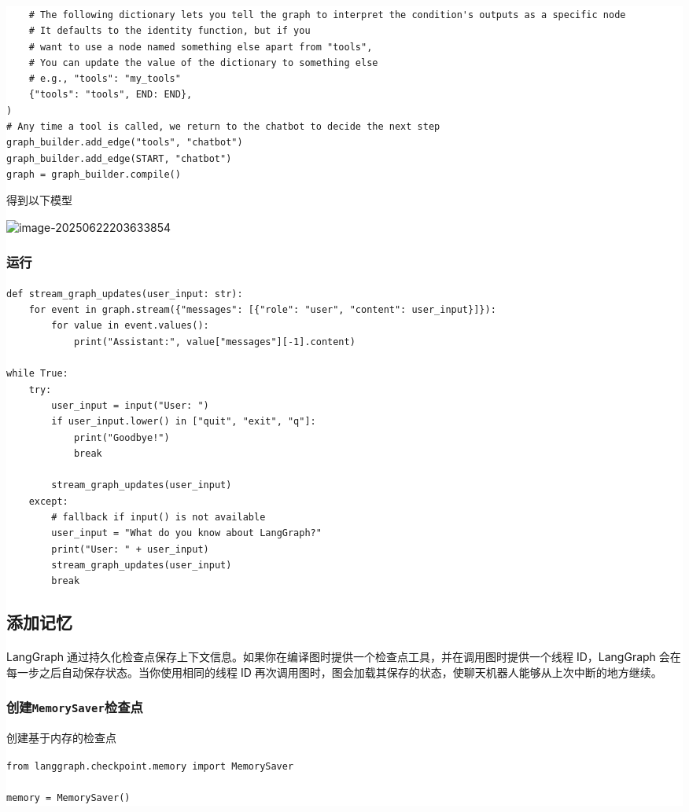 ```
    # The following dictionary lets you tell the graph to interpret the condition's outputs as a specific node
    # It defaults to the identity function, but if you
    # want to use a node named something else apart from "tools",
    # You can update the value of the dictionary to something else
    # e.g., "tools": "my_tools"
    {"tools": "tools", END: END},
)
# Any time a tool is called, we return to the chatbot to decide the next step
graph_builder.add_edge("tools", "chatbot")
graph_builder.add_edge(START, "chatbot")
graph = graph_builder.compile()
```

得到以下模型

![image-20250622203633854](https://s2.loli.net/2025/06/22/2gSKdGwWBPFUO4f.png)

### 运行

```
def stream_graph_updates(user_input: str):
    for event in graph.stream({"messages": [{"role": "user", "content": user_input}]}):
        for value in event.values():
            print("Assistant:", value["messages"][-1].content)

while True:
    try:
        user_input = input("User: ")
        if user_input.lower() in ["quit", "exit", "q"]:
            print("Goodbye!")
            break

        stream_graph_updates(user_input)
    except:
        # fallback if input() is not available
        user_input = "What do you know about LangGraph?"
        print("User: " + user_input)
        stream_graph_updates(user_input)
        break
```

## 添加记忆

LangGraph 通过持久化检查点保存上下文信息。如果你在编译图时提供一个检查点工具，并在调用图时提供一个线程 ID，LangGraph 会在每一步之后自动保存状态。当你使用相同的线程 ID 再次调用图时，图会加载其保存的状态，使聊天机器人能够从上次中断的地方继续。

### 创建`MemorySaver`检查点

创建基于内存的检查点

```
from langgraph.checkpoint.memory import MemorySaver

memory = MemorySaver()
```
